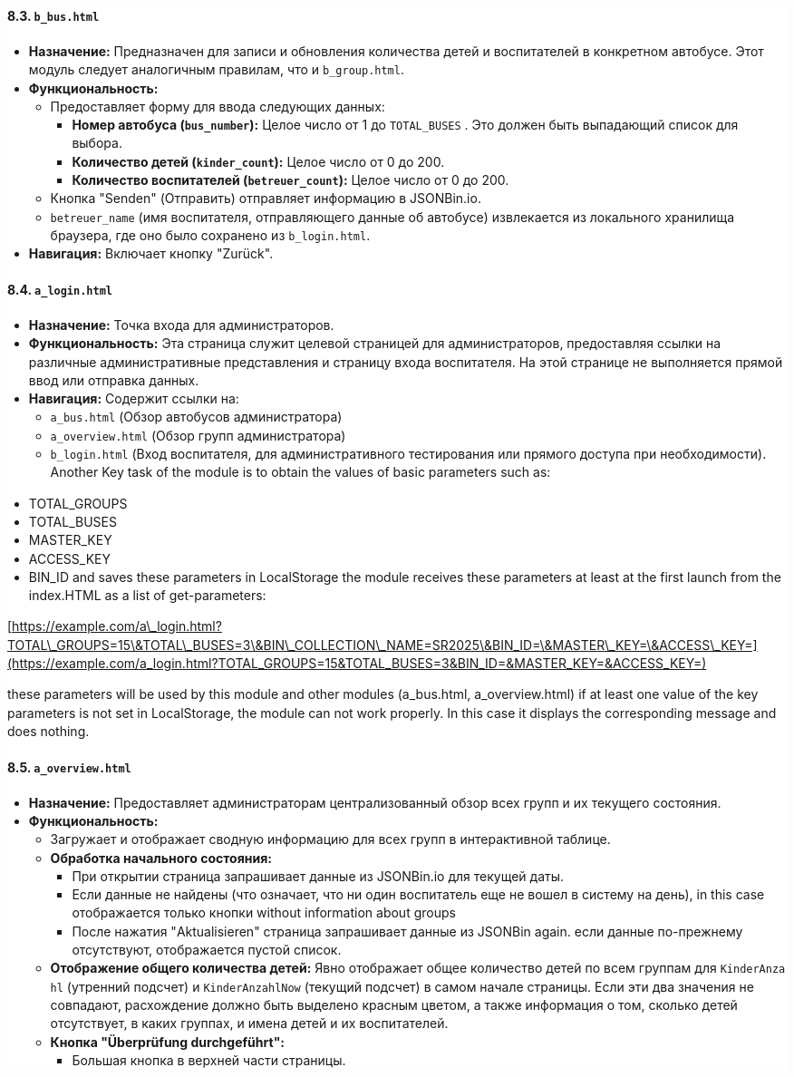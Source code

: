 #### 8.3. `b_bus.html`

  * **Назначение:** Предназначен для записи и обновления количества детей и воспитателей в конкретном автобусе. Этот модуль следует аналогичным правилам, что и `b_group.html`.
  * **Функциональность:**
      * Предоставляет форму для ввода следующих данных:
          * **Номер автобуса (`bus_number`):** Целое число от 1 до `TOTAL_BUSES` . Это должен быть выпадающий список для выбора.
          * **Количество детей (`kinder_count`):** Целое число от 0 до 200.
          * **Количество воспитателей (`betreuer_count`):** Целое число от 0 до 200.
      * Кнопка "Senden" (Отправить) отправляет информацию в JSONBin.io.
      * `betreuer_name` (имя воспитателя, отправляющего данные об автобусе) извлекается из локального хранилища браузера, где оно было сохранено из `b_login.html`.
  * **Навигация:** Включает кнопку "Zurück".

#### 8.4. `a_login.html`

  * **Назначение:** Точка входа для администраторов.
  * **Функциональность:** Эта страница служит целевой страницей для администраторов, предоставляя ссылки на различные административные представления и страницу входа воспитателя. На этой странице не выполняется прямой ввод или отправка данных.
  * **Навигация:** Содержит ссылки на:
      * `a_bus.html` (Обзор автобусов администратора)
      * `a_overview.html` (Обзор групп администратора)
      * `b_login.html` (Вход воспитателя, для административного тестирования или прямого доступа при необходимости).
  Another Key task of the module is to obtain the values of basic parameters such as:
- TOTAL_GROUPS
- TOTAL_BUSES
- MASTER_KEY
- ACCESS_KEY
- BIN_ID
and saves these parameters in LocalStorage
the module receives these parameters at least at the first launch from the index.HTML as a list of get-parameters:

[https://example.com/a\_login.html?TOTAL\_GROUPS=15\&TOTAL\_BUSES=3\&BIN\_COLLECTION\_NAME=SR2025\&BIN_ID=\&MASTER\_KEY=\&ACCESS\_KEY=](https://example.com/a_login.html?TOTAL_GROUPS=15&TOTAL_BUSES=3&BIN_ID=&MASTER_KEY=&ACCESS_KEY=)

these parameters will be used by this module and other modules (a_bus.html, a_overview.html)
if at least one value of the key parameters is not set in LocalStorage, the module can not work properly. In this case it displays the corresponding message and does nothing.

#### 8.5. `a_overview.html`

  * **Назначение:** Предоставляет администраторам централизованный обзор всех групп и их текущего состояния.
  * **Функциональность:**
      * Загружает и отображает сводную информацию для всех групп в интерактивной таблице.
      * **Обработка начального состояния:**
          * При открытии страница запрашивает данные из JSONBin.io для текущей даты.
          * Если данные не найдены (что означает, что ни один воспитатель еще не вошел в систему на день), in this case отображается только кнопки without information about groups
          * После нажатия "Aktualisieren" страница запрашивает данные из JSONBin again. если данные по-прежнему отсутствуют, отображается пустой список.
      * **Отображение общего количества детей:** Явно отображает общее количество детей по всем группам для `KinderAnzahl` (утренний подсчет) и `KinderAnzahlNow` (текущий подсчет) в самом начале страницы. Если эти два значения не совпадают, расхождение должно быть выделено красным цветом, а также информация о том, сколько детей отсутствует, в каких группах, и имена детей и их воспитателей.
      * **Кнопка "Überprüfung durchgeführt":**
          * Большая кнопка в верхней части страницы.